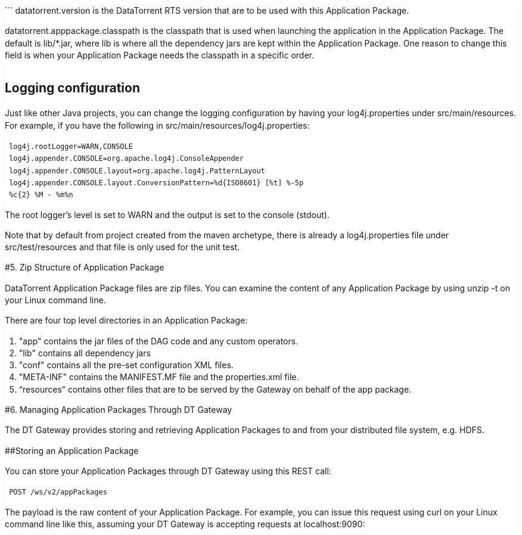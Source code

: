 </properties>
```
datatorrent.version is the DataTorrent RTS version that are to be used
with this Application Package.

datatorrent.apppackage.classpath is the classpath that is used when
launching the application in the Application Package.  The default is
lib/\*.jar, where lib is where all the dependency jars are kept within
the Application Package.  One reason to change this field is when your
Application Package needs the classpath in a specific order.

## Logging configuration 

Just like other Java projects, you can change the logging configuration
by having your log4j.properties under src/main/resources.  For example,
if you have the following in src/main/resources/log4j.properties:
```
 log4j.rootLogger=WARN,CONSOLE                                           
 log4j.appender.CONSOLE=org.apache.log4j.ConsoleAppender                 
 log4j.appender.CONSOLE.layout=org.apache.log4j.PatternLayout            
 log4j.appender.CONSOLE.layout.ConversionPattern=%d{ISO8601} [%t] %-5p    
 %c{2} %M - %m%n                                                          
```

The root logger’s level is set to WARN and the output is set to the console (stdout).

Note that by default from project created from the maven archetype,
there is already a log4j.properties file under src/test/resources and
that file is only used for the unit test.

#5. Zip Structure of Application Package


DataTorrent Application Package files are zip files.  You can examine the content of any Application Package by using unzip -t on your Linux command line.

There are four top level directories in an Application Package:

1. "app" contains the jar files of the DAG code and any custom operators.
2. "lib" contains all dependency jars
3. "conf" contains all the pre-set configuration XML files.
4. "META-INF" contains the MANIFEST.MF file and the properties.xml file.
5. “resources” contains other files that are to be served by the Gateway on behalf of the app package.


#6. Managing Application Packages Through DT Gateway

The DT Gateway provides storing and retrieving Application Packages to
and from your distributed file system, e.g. HDFS.

##Storing an Application Package 

You can store your Application Packages through DT Gateway using this
REST call:

```
 POST /ws/v2/appPackages 
```

The payload is the raw content of your Application Package.  For
example, you can issue this request using curl on your Linux command
line like this, assuming your DT Gateway is accepting requests at
localhost:9090:

```